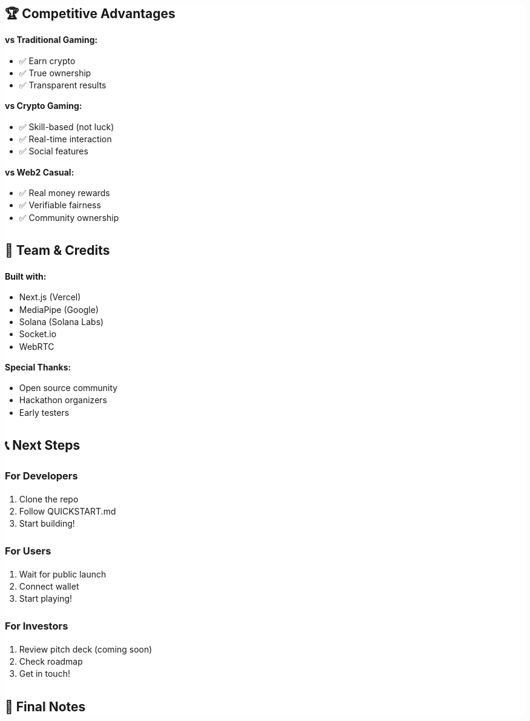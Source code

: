 ## 🏆 Competitive Advantages

**vs Traditional Gaming:**
- ✅ Earn crypto
- ✅ True ownership
- ✅ Transparent results

**vs Crypto Gaming:**
- ✅ Skill-based (not luck)
- ✅ Real-time interaction
- ✅ Social features

**vs Web2 Casual:**
- ✅ Real money rewards
- ✅ Verifiable fairness
- ✅ Community ownership

## 🤝 Team & Credits

**Built with:**
- Next.js (Vercel)
- MediaPipe (Google)
- Solana (Solana Labs)
- Socket.io
- WebRTC

**Special Thanks:**
- Open source community
- Hackathon organizers
- Early testers

## 📞 Next Steps

### For Developers
1. Clone the repo
2. Follow QUICKSTART.md
3. Start building!

### For Users
1. Wait for public launch
2. Connect wallet
3. Start playing!

### For Investors
1. Review pitch deck (coming soon)
2. Check roadmap
3. Get in touch!

## 🎉 Final Notes
